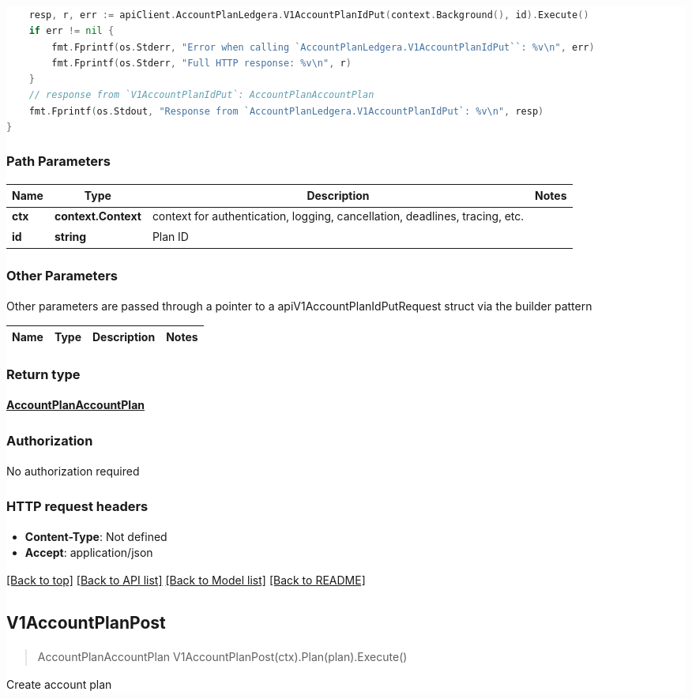 ```go
    resp, r, err := apiClient.AccountPlanLedgera.V1AccountPlanIdPut(context.Background(), id).Execute()
    if err != nil {
        fmt.Fprintf(os.Stderr, "Error when calling `AccountPlanLedgera.V1AccountPlanIdPut``: %v\n", err)
        fmt.Fprintf(os.Stderr, "Full HTTP response: %v\n", r)
    }
    // response from `V1AccountPlanIdPut`: AccountPlanAccountPlan
    fmt.Fprintf(os.Stdout, "Response from `AccountPlanLedgera.V1AccountPlanIdPut`: %v\n", resp)
}
```

### Path Parameters


Name | Type | Description  | Notes
------------- | ------------- | ------------- | -------------
**ctx** | **context.Context** | context for authentication, logging, cancellation, deadlines, tracing, etc.
**id** | **string** | Plan ID | 

### Other Parameters

Other parameters are passed through a pointer to a apiV1AccountPlanIdPutRequest struct via the builder pattern


Name | Type | Description  | Notes
------------- | ------------- | ------------- | -------------


### Return type

[**AccountPlanAccountPlan**](AccountPlanAccountPlan.md)

### Authorization

No authorization required

### HTTP request headers

- **Content-Type**: Not defined
- **Accept**: application/json

[[Back to top]](#) [[Back to API list]](../README.md#documentation-for-api-endpoints)
[[Back to Model list]](../README.md#documentation-for-models)
[[Back to README]](../README.md)


## V1AccountPlanPost

> AccountPlanAccountPlan V1AccountPlanPost(ctx).Plan(plan).Execute()

Create account plan
